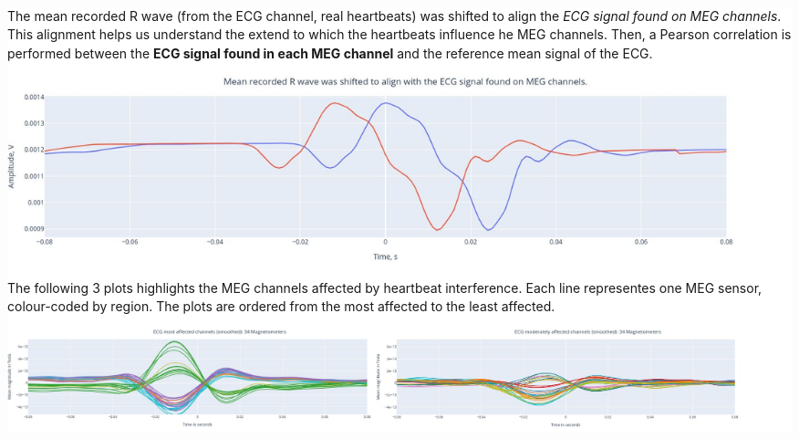 

The mean recorded R wave (from the ECG channel, real heartbeats) was shifted to align the _ECG signal found on MEG channels_. This alignment helps us understand the extend to which the heartbeats influence he MEG channels. Then, a Pearson correlation is performed between the __ECG signal found in each MEG channel__ and the reference mean signal of the ECG.

  <img src="../static/04_ECG/03.png" alt="gif1" width="800px">


The following 3 plots highlights the MEG channels affected by heartbeat interference. Each line representes one MEG sensor, colour-coded by region. The plots are ordered from the most affected to the least affected. 

  <img src="../static/04_ECG/04.png" alt="pic4" width="400px">

  <img src="../static/04_ECG/05.png" alt="pic5" width="400px">
